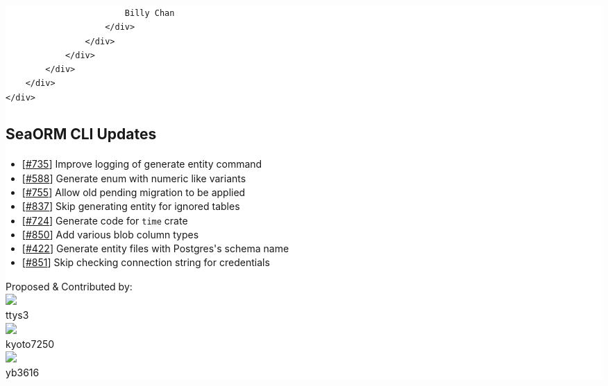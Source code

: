                             Billy Chan
                        </div>
                    </div>
                </div>
            </div>
        </div>
    </div>
</div>

## SeaORM CLI Updates

- [[#735](https://github.com/SeaQL/sea-orm/pull/735)] Improve logging of generate entity command
- [[#588](https://github.com/SeaQL/sea-orm/pull/588)] Generate enum with numeric like variants
- [[#755](https://github.com/SeaQL/sea-orm/pull/755)] Allow old pending migration to be applied
- [[#837](https://github.com/SeaQL/sea-orm/pull/837)] Skip generating entity for ignored tables
- [[#724](https://github.com/SeaQL/sea-orm/pull/724)] Generate code for `time` crate
- [[#850](https://github.com/SeaQL/sea-orm/pull/850)] Add various blob column types
- [[#422](https://github.com/SeaQL/sea-orm/pull/422)] Generate entity files with Postgres's schema name
- [[#851](https://github.com/SeaQL/sea-orm/pull/851)] Skip checking connection string for credentials

<div class="row">
    <div class="col col--12 margin-bottom--md">
        Proposed & Contributed by:
    </div>
    <div class="col col--4 margin-bottom--md">
        <div class="avatar">
            <a class="avatar__photo-link avatar__photo avatar__photo--sm" href="https://github.com/ttys3">
                <img src="https://avatars.githubusercontent.com/u/41882455?v=4" />
            </a>
            <div class="avatar__intro">
                <div class="avatar__name">
                    ttys3
                </div>
            </div>
        </div>
    </div>
    <div class="col col--4 margin-bottom--md">
        <div class="avatar">
            <a class="avatar__photo-link avatar__photo avatar__photo--sm" href="https://github.com/kyoto7250">
                <img src="https://avatars.githubusercontent.com/u/50972773?v=4" />
            </a>
            <div class="avatar__intro">
                <div class="avatar__name">
                    kyoto7250
                </div>
            </div>
        </div>
    </div>
    <div class="col col--4 margin-bottom--md">
        <div class="avatar">
            <a class="avatar__photo-link avatar__photo avatar__photo--sm" href="https://github.com/yb3616">
                <img src="https://avatars.githubusercontent.com/u/8839021?v=4" />
            </a>
            <div class="avatar__intro">
                <div class="avatar__name">
                    yb3616
                </div>
            </div>
        </div>
    </div>